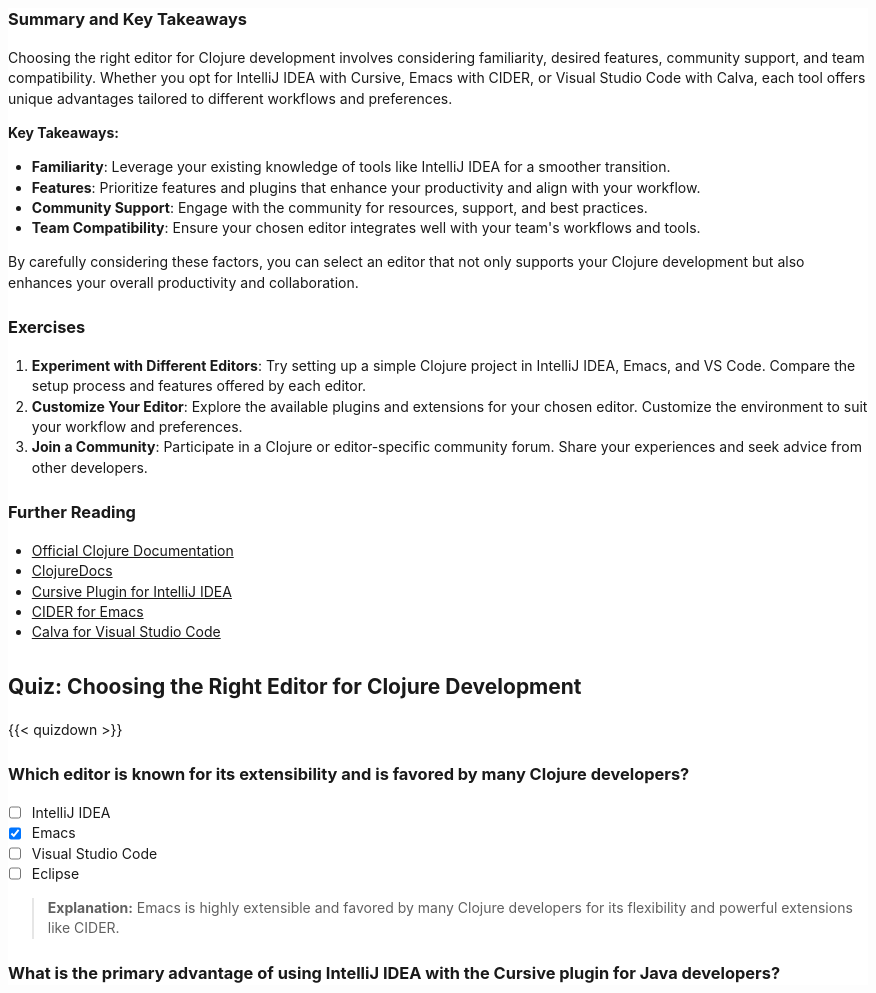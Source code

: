 ### Summary and Key Takeaways

Choosing the right editor for Clojure development involves considering familiarity, desired features, community support, and team compatibility. Whether you opt for IntelliJ IDEA with Cursive, Emacs with CIDER, or Visual Studio Code with Calva, each tool offers unique advantages tailored to different workflows and preferences.

**Key Takeaways:**
- **Familiarity**: Leverage your existing knowledge of tools like IntelliJ IDEA for a smoother transition.
- **Features**: Prioritize features and plugins that enhance your productivity and align with your workflow.
- **Community Support**: Engage with the community for resources, support, and best practices.
- **Team Compatibility**: Ensure your chosen editor integrates well with your team's workflows and tools.

By carefully considering these factors, you can select an editor that not only supports your Clojure development but also enhances your overall productivity and collaboration.

### Exercises

1. **Experiment with Different Editors**: Try setting up a simple Clojure project in IntelliJ IDEA, Emacs, and VS Code. Compare the setup process and features offered by each editor.
2. **Customize Your Editor**: Explore the available plugins and extensions for your chosen editor. Customize the environment to suit your workflow and preferences.
3. **Join a Community**: Participate in a Clojure or editor-specific community forum. Share your experiences and seek advice from other developers.

### Further Reading

- [Official Clojure Documentation](https://clojure.org/)
- [ClojureDocs](https://clojuredocs.org/)
- [Cursive Plugin for IntelliJ IDEA](https://cursive-ide.com/)
- [CIDER for Emacs](https://cider.mx/)
- [Calva for Visual Studio Code](https://calva.io/)

## Quiz: Choosing the Right Editor for Clojure Development

{{< quizdown >}}

### Which editor is known for its extensibility and is favored by many Clojure developers?

- [ ] IntelliJ IDEA
- [x] Emacs
- [ ] Visual Studio Code
- [ ] Eclipse

> **Explanation:** Emacs is highly extensible and favored by many Clojure developers for its flexibility and powerful extensions like CIDER.

### What is the primary advantage of using IntelliJ IDEA with the Cursive plugin for Java developers?
